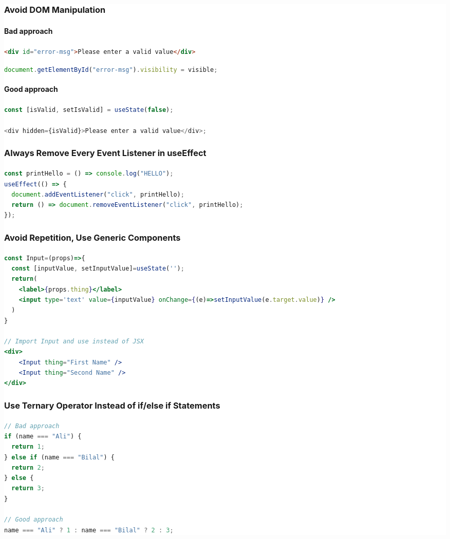 ### Avoid DOM Manipulation

#### Bad approach

```html
<div id="error-msg">Please enter a valid value</div>
```

```js
document.getElementById("error-msg").visibility = visible;
```

#### Good approach

```js
const [isValid, setIsValid] = useState(false);

<div hidden={isValid}>Please enter a valid value</div>;
```

### Always Remove Every Event Listener in useEffect

```js
const printHello = () => console.log("HELLO");
useEffect(() => {
  document.addEventListener("click", printHello);
  return () => document.removeEventListener("click", printHello);
});
```

### Avoid Repetition, Use Generic Components

```jsx
const Input=(props)=>{
  const [inputValue, setInputValue]=useState('');
  return(
    <label>{props.thing}</label>
    <input type='text' value={inputValue} onChange={(e)=>setInputValue(e.target.value)} />
  )
}

// Import Input and use instead of JSX
<div>
    <Input thing="First Name" />
    <Input thing="Second Name" />
</div>
```

### Use Ternary Operator Instead of if/else if Statements

```js
// Bad approach
if (name === "Ali") {
  return 1;
} else if (name === "Bilal") {
  return 2;
} else {
  return 3;
}

// Good approach
name === "Ali" ? 1 : name === "Bilal" ? 2 : 3;
```
